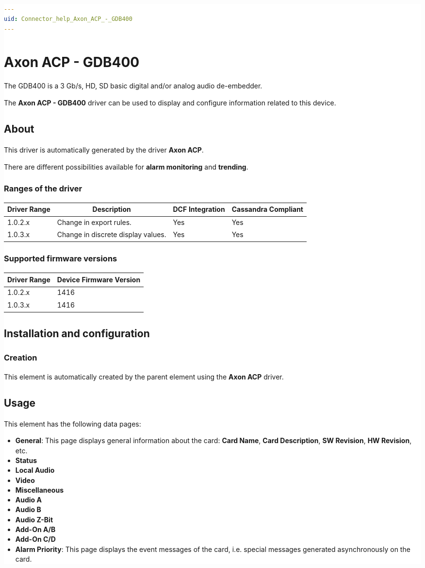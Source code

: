 ```yaml
---
uid: Connector_help_Axon_ACP_-_GDB400
---
```


# Axon ACP - GDB400

The GDB400 is a 3 Gb/s, HD, SD basic digital and/or analog audio de-embedder.

The **Axon ACP - GDB400** driver can be used to display and configure information related to this device.

## About

This driver is automatically generated by the driver **Axon ACP**.

There are different possibilities available for **alarm monitoring** and **trending**.

### Ranges of the driver

| **Driver Range** | **Description**                    | **DCF Integration** | **Cassandra Compliant** |
|------------------|------------------------------------|---------------------|-------------------------|
| 1.0.2.x          | Change in export rules.            | Yes                 | Yes                     |
| 1.0.3.x          | Change in discrete display values. | Yes                 | Yes                     |

### Supported firmware versions

| **Driver Range** | **Device Firmware Version** |
|------------------|-----------------------------|
| 1.0.2.x          | 1416                        |
| 1.0.3.x          | 1416                        |

## Installation and configuration

### Creation

This element is automatically created by the parent element using the **Axon ACP** driver.

## Usage

This element has the following data pages:

- **General**: This page displays general information about the card: **Card Name**, **Card Description**, **SW Revision**, **HW Revision**, etc.
- **Status**
- **Local Audio**
- **Video**
- **Miscellaneous**
- **Audio A**
- **Audio B**
- **Audio Z-Bit**
- **Add-On A/B**
- **Add-On C/D**
- **Alarm Priority**: This page displays the event messages of the card, i.e. special messages generated asynchronously on the card.
